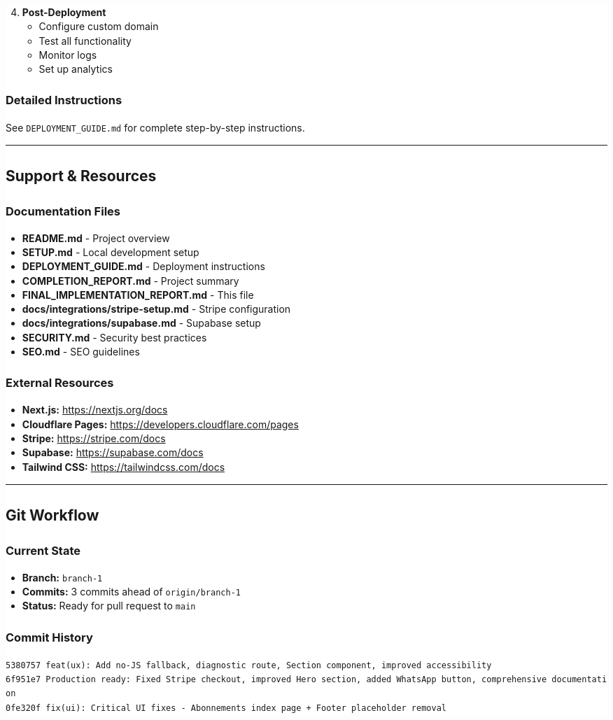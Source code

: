 4. **Post-Deployment**
   - Configure custom domain
   - Test all functionality
   - Monitor logs
   - Set up analytics

### Detailed Instructions

See `DEPLOYMENT_GUIDE.md` for complete step-by-step instructions.

---

## Support & Resources

### Documentation Files

- **README.md** - Project overview
- **SETUP.md** - Local development setup
- **DEPLOYMENT_GUIDE.md** - Deployment instructions
- **COMPLETION_REPORT.md** - Project summary
- **FINAL_IMPLEMENTATION_REPORT.md** - This file
- **docs/integrations/stripe-setup.md** - Stripe configuration
- **docs/integrations/supabase.md** - Supabase setup
- **SECURITY.md** - Security best practices
- **SEO.md** - SEO guidelines

### External Resources

- **Next.js:** https://nextjs.org/docs
- **Cloudflare Pages:** https://developers.cloudflare.com/pages
- **Stripe:** https://stripe.com/docs
- **Supabase:** https://supabase.com/docs
- **Tailwind CSS:** https://tailwindcss.com/docs

---

## Git Workflow

### Current State

- **Branch:** `branch-1`
- **Commits:** 3 commits ahead of `origin/branch-1`
- **Status:** Ready for pull request to `main`

### Commit History

```
5380757 feat(ux): Add no-JS fallback, diagnostic route, Section component, improved accessibility
6f951e7 Production ready: Fixed Stripe checkout, improved Hero section, added WhatsApp button, comprehensive documentation
0fe320f fix(ui): Critical UI fixes - Abonnements index page + Footer placeholder removal
```
